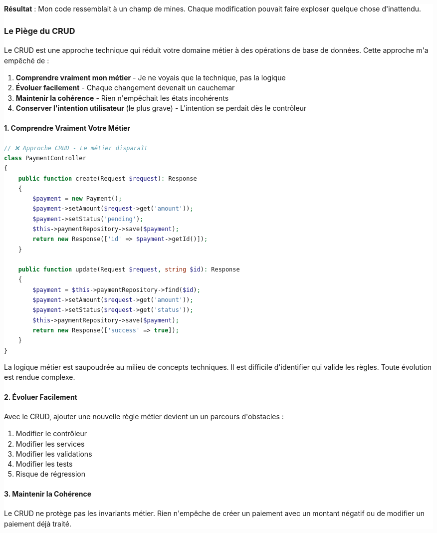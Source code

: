 **Résultat** : Mon code ressemblait à un champ de mines. Chaque modification pouvait faire exploser quelque chose d'inattendu.

### Le Piège du CRUD

Le CRUD est une approche technique qui réduit votre domaine métier à des opérations de base de données. Cette approche m'a empêché de :

1. **Comprendre vraiment mon métier** - Je ne voyais que la technique, pas la logique
2. **Évoluer facilement** - Chaque changement devenait un cauchemar
3. **Maintenir la cohérence** - Rien n'empêchait les états incohérents
4. **Conserver l'intention utilisateur** (le plus grave) - L'intention se perdait dès le contrôleur

#### 1. **Comprendre Vraiment Votre Métier**
```php
// ❌ Approche CRUD - Le métier disparaît
class PaymentController
{
    public function create(Request $request): Response
    {
        $payment = new Payment();
        $payment->setAmount($request->get('amount'));
        $payment->setStatus('pending');
        $this->paymentRepository->save($payment);
        return new Response(['id' => $payment->getId()]);
    }
    
    public function update(Request $request, string $id): Response
    {
        $payment = $this->paymentRepository->find($id);
        $payment->setAmount($request->get('amount'));
        $payment->setStatus($request->get('status'));
        $this->paymentRepository->save($payment);
        return new Response(['success' => true]);
    }
}
```

La logique métier est saupoudrée au milieu de concepts techniques. Il est difficile d'identifier qui valide les règles. Toute évolution est rendue complexe. 

#### 2. **Évoluer Facilement**
Avec le CRUD, ajouter une nouvelle règle métier devient un un parcours d'obstacles :
1. Modifier le contrôleur
2. Modifier les services
3. Modifier les validations
4. Modifier les tests
5. Risque de régression

#### 3. **Maintenir la Cohérence**
Le CRUD ne protège pas les invariants métier. Rien n'empêche de créer un paiement avec un montant négatif ou de modifier un paiement déjà traité.
